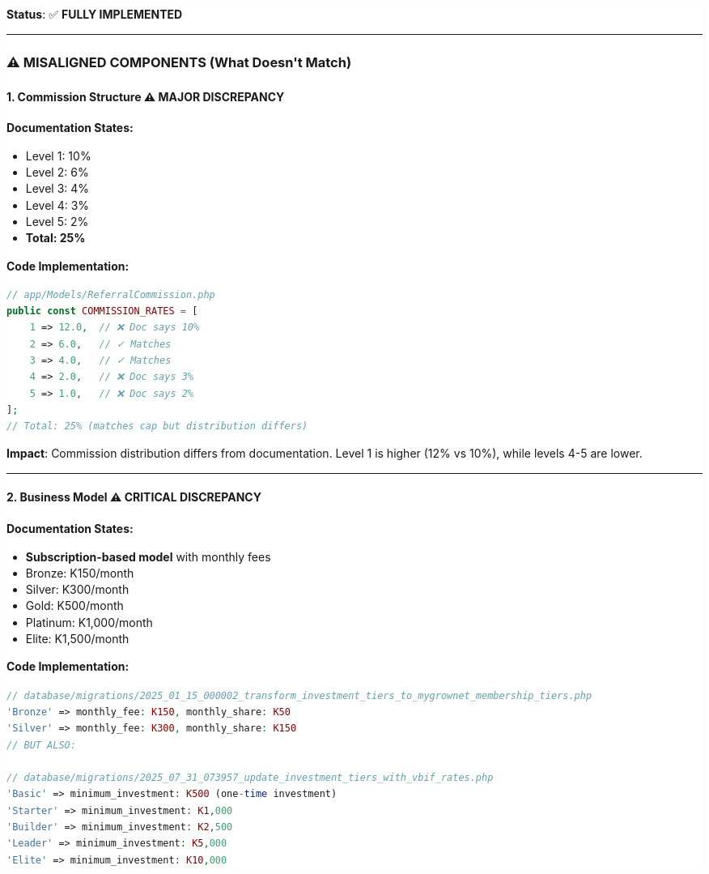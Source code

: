**Status**: ✅ **FULLY IMPLEMENTED**

---

### ⚠️ **MISALIGNED COMPONENTS** (What Doesn't Match)

#### 1. Commission Structure ⚠️ **MAJOR DISCREPANCY**

**Documentation States:**
- Level 1: 10%
- Level 2: 6%
- Level 3: 4%
- Level 4: 3%
- Level 5: 2%
- **Total: 25%**

**Code Implementation:**
```php
// app/Models/ReferralCommission.php
public const COMMISSION_RATES = [
    1 => 12.0,  // ❌ Doc says 10%
    2 => 6.0,   // ✓ Matches
    3 => 4.0,   // ✓ Matches
    4 => 2.0,   // ❌ Doc says 3%
    5 => 1.0,   // ❌ Doc says 2%
];
// Total: 25% (matches cap but distribution differs)
```

**Impact**: Commission distribution differs from documentation. Level 1 is higher (12% vs 10%), while levels 4-5 are lower.

---

#### 2. Business Model ⚠️ **CRITICAL DISCREPANCY**

**Documentation States:**
- **Subscription-based model** with monthly fees
- Bronze: K150/month
- Silver: K300/month
- Gold: K500/month
- Platinum: K1,000/month
- Elite: K1,500/month

**Code Implementation:**
```php
// database/migrations/2025_01_15_000002_transform_investment_tiers_to_mygrownet_membership_tiers.php
'Bronze' => monthly_fee: K150, monthly_share: K50
'Silver' => monthly_fee: K300, monthly_share: K150
// BUT ALSO:

// database/migrations/2025_07_31_073957_update_investment_tiers_with_vbif_rates.php
'Basic' => minimum_investment: K500 (one-time investment)
'Starter' => minimum_investment: K1,000
'Builder' => minimum_investment: K2,500
'Leader' => minimum_investment: K5,000
'Elite' => minimum_investment: K10,000
```
